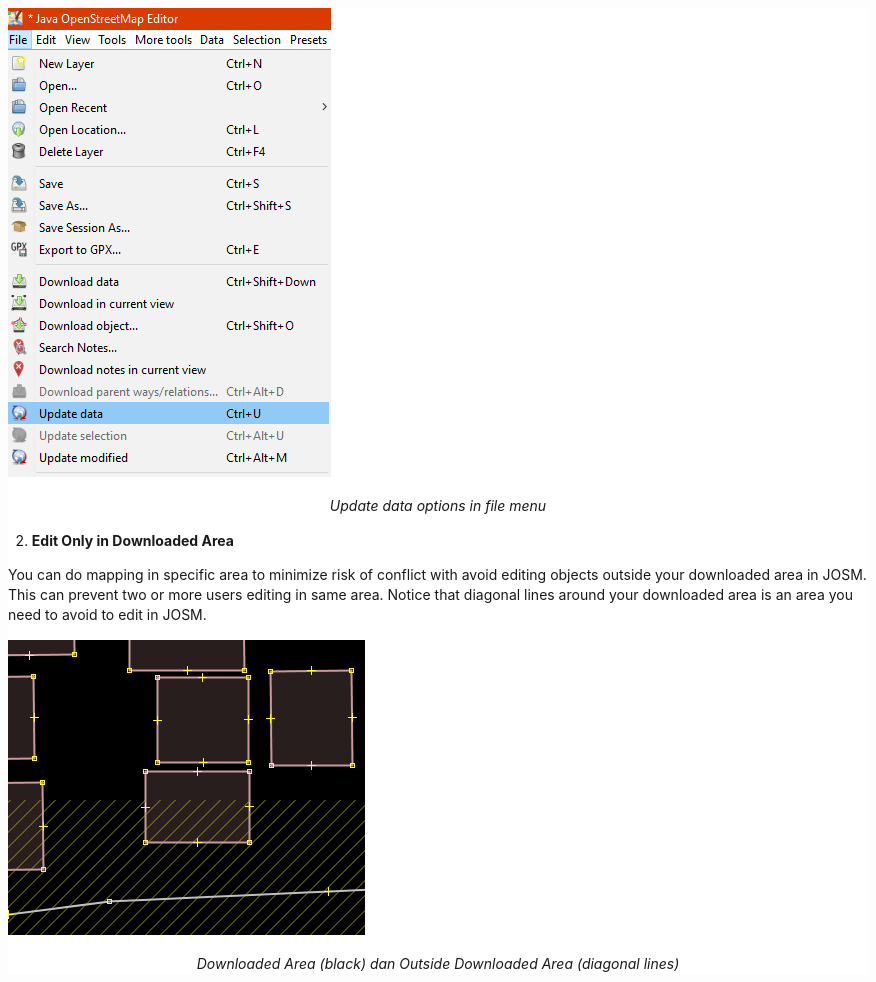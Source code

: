 
![Update data options in file menu](en/images/03-JOSM/10-Mengatasi-konflik-data-pada-OpenStreetMap/1019_update_data.png)
<p align="center"><i>Update data options in file menu</i></p>


2. **Edit Only in Downloaded Area**

  You can do mapping in specific area to minimize risk of conflict with avoid editing objects outside your downloaded area in JOSM. This can prevent two or more users editing in same area. Notice that diagonal lines around your downloaded area is an area you need to avoid to edit in JOSM.  

![Downloaded Area (black) dan Outside Downloaded Area (diagonal lines)](en/images/03-JOSM/10-Mengatasi-konflik-data-pada-OpenStreetMap/1020_perbedaan_area_download.png)
<p align="center"><i>Downloaded Area (black) dan Outside Downloaded Area (diagonal lines)</i></p>
